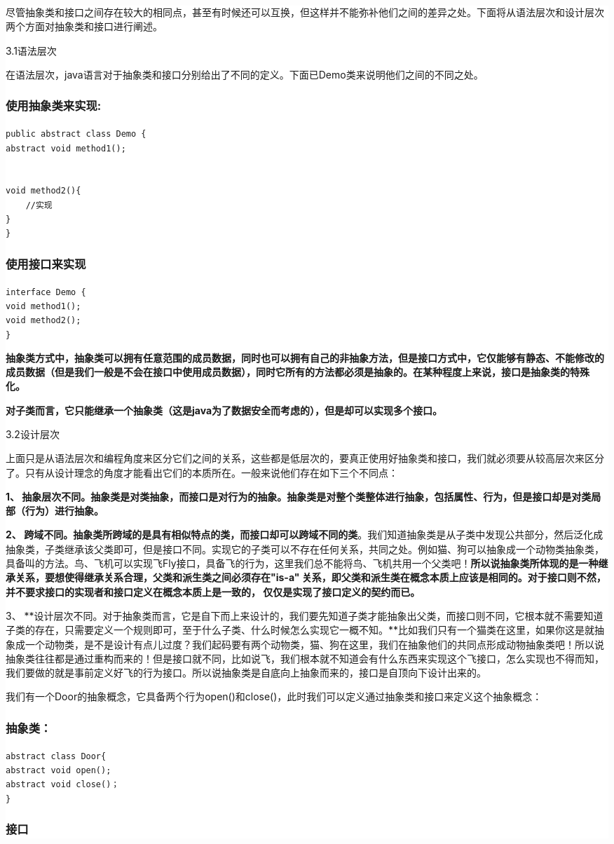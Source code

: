 尽管抽象类和接口之间存在较大的相同点，甚至有时候还可以互换，但这样并不能弥补他们之间的差异之处。下面将从语法层次和设计层次两个方面对抽象类和接口进行阐述。
      
3.1语法层次
      
在语法层次，java语言对于抽象类和接口分别给出了不同的定义。下面已Demo类来说明他们之间的不同之处。
      
### 使用抽象类来实现:

    public abstract class Demo {  
    abstract void method1();  
      
      
    void method2(){  
        //实现  
    }  
    }  

### 使用接口来实现

    interface Demo {  
    void method1();  
    void method2();  
    }  

       
**抽象类方式中，抽象类可以拥有任意范围的成员数据，同时也可以拥有自己的非抽象方法，但是接口方式中，它仅能够有静态、不能修改的成员数据（但是我们一般是不会在接口中使用成员数据），同时它所有的方法都必须是抽象的。在某种程度上来说，接口是抽象类的特殊化。**
     
 
**对子类而言，它只能继承一个抽象类（这是java为了数据安全而考虑的），但是却可以实现多个接口。**
      
3.2设计层次
      
上面只是从语法层次和编程角度来区分它们之间的关系，这些都是低层次的，要真正使用好抽象类和接口，我们就必须要从较高层次来区分了。只有从设计理念的角度才能看出它们的本质所在。一般来说他们存在如下三个不同点：
      
**1、 抽象层次不同。抽象类是对类抽象，而接口是对行为的抽象。抽象类是对整个类整体进行抽象，包括属性、行为，但是接口却是对类局部（行为）进行抽象。**
      
**2、 跨域不同。抽象类所跨域的是具有相似特点的类，而接口却可以跨域不同的类**。我们知道抽象类是从子类中发现公共部分，然后泛化成抽象类，子类继承该父类即可，但是接口不同。实现它的子类可以不存在任何关系，共同之处。例如猫、狗可以抽象成一个动物类抽象类，具备叫的方法。鸟、飞机可以实现飞Fly接口，具备飞的行为，这里我们总不能将鸟、飞机共用一个父类吧！**所以说抽象类所体现的是一种继承关系，要想使得继承关系合理，父类和派生类之间必须存在"is-a" 关系，即父类和派生类在概念本质上应该是相同的。对于接口则不然，并不要求接口的实现者和接口定义在概念本质上是一致的， 仅仅是实现了接口定义的契约而已。**
     
3、 **设计层次不同。对于抽象类而言，它是自下而上来设计的，我们要先知道子类才能抽象出父类，而接口则不同，它根本就不需要知道子类的存在，只需要定义一个规则即可，至于什么子类、什么时候怎么实现它一概不知。**比如我们只有一个猫类在这里，如果你这是就抽象成一个动物类，是不是设计有点儿过度？我们起码要有两个动物类，猫、狗在这里，我们在抽象他们的共同点形成动物抽象类吧！所以说抽象类往往都是通过重构而来的！但是接口就不同，比如说飞，我们根本就不知道会有什么东西来实现这个飞接口，怎么实现也不得而知，我们要做的就是事前定义好飞的行为接口。所以说抽象类是自底向上抽象而来的，接口是自顶向下设计出来的。
    
      
我们有一个Door的抽象概念，它具备两个行为open()和close()，此时我们可以定义通过抽象类和接口来定义这个抽象概念：
      
### 抽象类：

    abstract class Door{  
    abstract void open();  
    abstract void close()；  
    }  

      
### 接口
